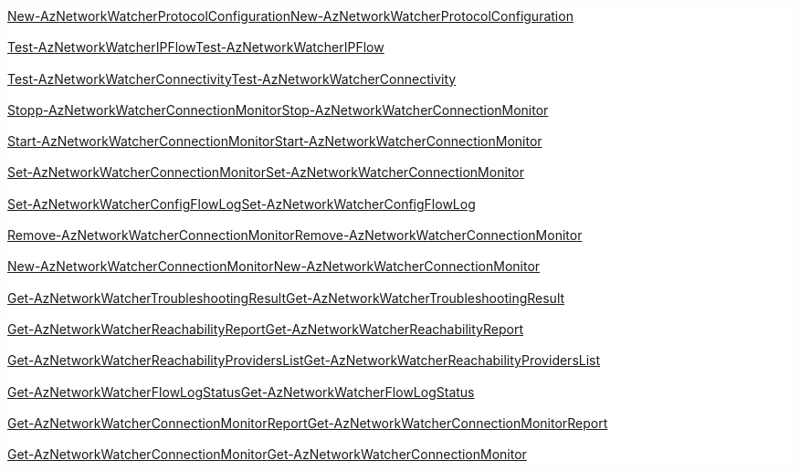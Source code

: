 [<span data-ttu-id="0d7b6-158">New-AzNetworkWatcherProtocolConfiguration</span><span class="sxs-lookup"><span data-stu-id="0d7b6-158">New-AzNetworkWatcherProtocolConfiguration</span></span>](./New-AzNetworkWatcherProtocolConfiguration.md)

[<span data-ttu-id="0d7b6-159">Test-AzNetworkWatcherIPFlow</span><span class="sxs-lookup"><span data-stu-id="0d7b6-159">Test-AzNetworkWatcherIPFlow</span></span>](./Test-AzNetworkWatcherIPFlow.md)

[<span data-ttu-id="0d7b6-160">Test-AzNetworkWatcherConnectivity</span><span class="sxs-lookup"><span data-stu-id="0d7b6-160">Test-AzNetworkWatcherConnectivity</span></span>](./Test-AzNetworkWatcherConnectivity.md)

[<span data-ttu-id="0d7b6-161">Stopp-AzNetworkWatcherConnectionMonitor</span><span class="sxs-lookup"><span data-stu-id="0d7b6-161">Stop-AzNetworkWatcherConnectionMonitor</span></span>](./Stop-AzNetworkWatcherConnectionMonitor.md)

[<span data-ttu-id="0d7b6-162">Start-AzNetworkWatcherConnectionMonitor</span><span class="sxs-lookup"><span data-stu-id="0d7b6-162">Start-AzNetworkWatcherConnectionMonitor</span></span>](./Start-AzNetworkWatcherConnectionMonitor.md)

[<span data-ttu-id="0d7b6-163">Set-AzNetworkWatcherConnectionMonitor</span><span class="sxs-lookup"><span data-stu-id="0d7b6-163">Set-AzNetworkWatcherConnectionMonitor</span></span>](./Set-AzNetworkWatcherConnectionMonitor.md)

[<span data-ttu-id="0d7b6-164">Set-AzNetworkWatcherConfigFlowLog</span><span class="sxs-lookup"><span data-stu-id="0d7b6-164">Set-AzNetworkWatcherConfigFlowLog</span></span>](./Set-AzNetworkWatcherConfigFlowLog.md)

[<span data-ttu-id="0d7b6-165">Remove-AzNetworkWatcherConnectionMonitor</span><span class="sxs-lookup"><span data-stu-id="0d7b6-165">Remove-AzNetworkWatcherConnectionMonitor</span></span>](./Remove-AzNetworkWatcherConnectionMonitor.md)

[<span data-ttu-id="0d7b6-166">New-AzNetworkWatcherConnectionMonitor</span><span class="sxs-lookup"><span data-stu-id="0d7b6-166">New-AzNetworkWatcherConnectionMonitor</span></span>](./New-AzNetworkWatcherConnectionMonitor.md)

[<span data-ttu-id="0d7b6-167">Get-AzNetworkWatcherTroubleshootingResult</span><span class="sxs-lookup"><span data-stu-id="0d7b6-167">Get-AzNetworkWatcherTroubleshootingResult</span></span>](./Get-AzNetworkWatcherTroubleshootingResult.md)

[<span data-ttu-id="0d7b6-168">Get-AzNetworkWatcherReachabilityReport</span><span class="sxs-lookup"><span data-stu-id="0d7b6-168">Get-AzNetworkWatcherReachabilityReport</span></span>](./Get-AzNetworkWatcherReachabilityReport.md)

[<span data-ttu-id="0d7b6-169">Get-AzNetworkWatcherReachabilityProvidersList</span><span class="sxs-lookup"><span data-stu-id="0d7b6-169">Get-AzNetworkWatcherReachabilityProvidersList</span></span>](./Get-AzNetworkWatcherReachabilityProvidersList.md)

[<span data-ttu-id="0d7b6-170">Get-AzNetworkWatcherFlowLogStatus</span><span class="sxs-lookup"><span data-stu-id="0d7b6-170">Get-AzNetworkWatcherFlowLogStatus</span></span>](./Get-AzNetworkWatcherFlowLogStatus.md)

[<span data-ttu-id="0d7b6-171">Get-AzNetworkWatcherConnectionMonitorReport</span><span class="sxs-lookup"><span data-stu-id="0d7b6-171">Get-AzNetworkWatcherConnectionMonitorReport</span></span>](./Get-AzNetworkWatcherConnectionMonitorReport.md)

[<span data-ttu-id="0d7b6-172">Get-AzNetworkWatcherConnectionMonitor</span><span class="sxs-lookup"><span data-stu-id="0d7b6-172">Get-AzNetworkWatcherConnectionMonitor</span></span>](./Get-AzNetworkWatcherConnectionMonitor)
